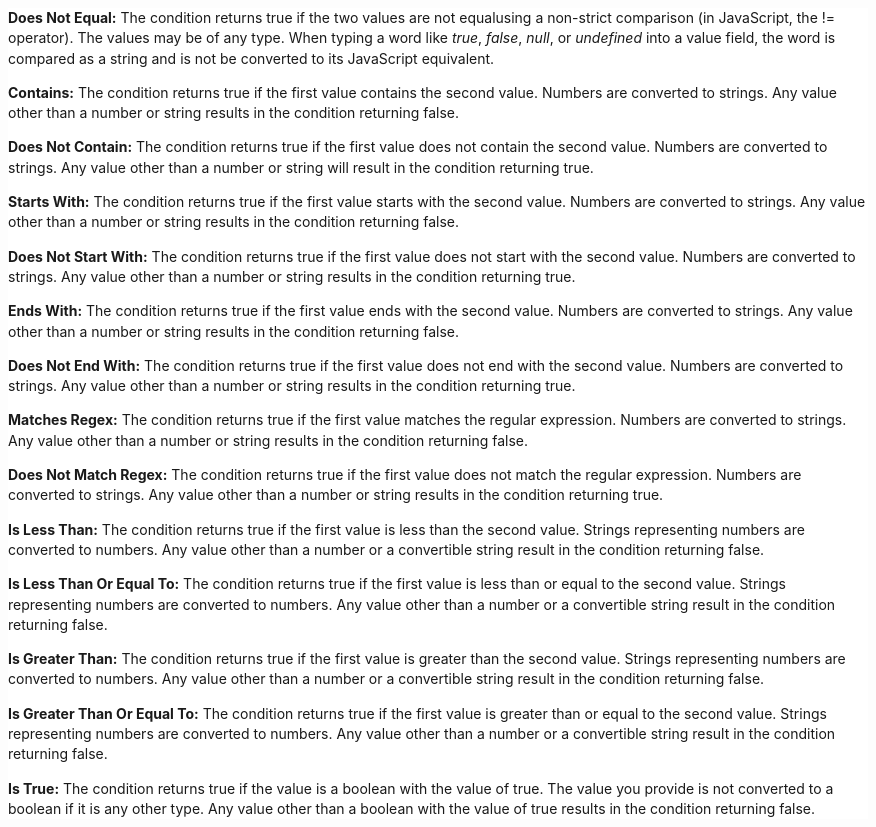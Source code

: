 **Does Not Equal:**  The condition returns true if the two values are not equalusing a non-strict comparison \(in JavaScript, the != operator\). The values may be of any type. When typing a word like _true_, _false_, _null_, or _undefined_ into a value field, the word is compared as a string and is not be converted to its JavaScript equivalent. 

**Contains:** The condition returns true if the first value contains the second value. Numbers are converted to strings. Any value other than a number or string results in the condition returning false. 

**Does Not Contain:** The condition returns true if the first value does not contain the second value. Numbers are converted to strings. Any value other than a number or string will result in the condition returning true. 

**Starts With:** The condition returns true if the first value starts with the second value. Numbers are converted to strings. Any value other than a number or string results in the condition returning false. 

**Does Not Start With:** The condition returns true if the first value does not start with the second value. Numbers are converted to strings. Any value other than a number or string results in the condition returning true. 

**Ends With:** The condition returns true if the first value ends with the second value. Numbers are converted to strings. Any value other than a number or string results in the condition returning false. 

**Does Not End With:** The condition returns true if the first value does not end with the second value. Numbers are converted to strings. Any value other than a number or string results in the condition returning true. 

**Matches Regex:** The condition returns true if the first value matches the regular expression. Numbers are converted to strings. Any value other than a number or string results in the condition returning false. 

**Does Not Match Regex:** The condition returns true if the first value does not match the regular expression. Numbers are converted to strings. Any value other than a number or string results in the condition returning true. 

**Is Less Than:** The condition returns true if the first value is less than the second value. Strings representing numbers are converted to numbers. Any value other than a number or a convertible string result in the condition returning false. 

**Is Less Than Or Equal To:** The condition returns true if the first value is less than or equal to the second value. Strings representing numbers are converted to numbers. Any value other than a number or a convertible string result in the condition returning false. 

**Is Greater Than:** The condition returns true if the first value is greater than the second value. Strings representing numbers are converted to numbers. Any value other than a number or a convertible string result in the condition returning false. 

**Is Greater Than Or Equal To:** The condition returns true if the first value is greater than or equal to the second value. Strings representing numbers are converted to numbers. Any value other than a number or a convertible string result in the condition returning false. 

**Is True:** The condition returns true if the value is a boolean with the value of true. The value you provide is not converted to a boolean if it is any other type. Any value other than a boolean with the value of true results in the condition returning false. 
